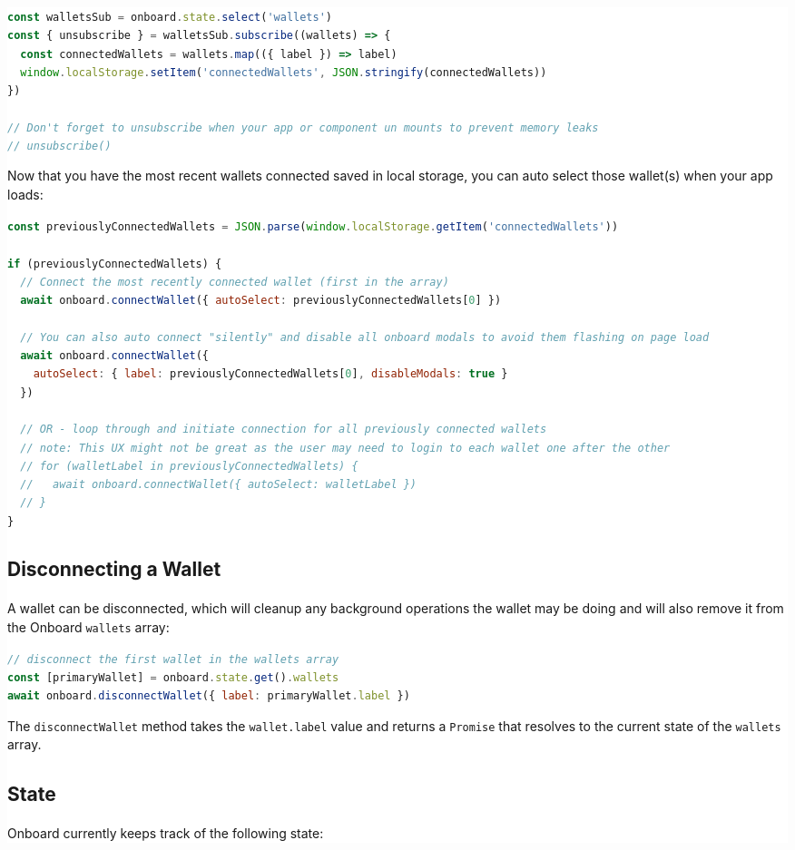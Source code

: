 ```javascript
const walletsSub = onboard.state.select('wallets')
const { unsubscribe } = walletsSub.subscribe((wallets) => {
  const connectedWallets = wallets.map(({ label }) => label)
  window.localStorage.setItem('connectedWallets', JSON.stringify(connectedWallets))
})

// Don't forget to unsubscribe when your app or component un mounts to prevent memory leaks
// unsubscribe()
```

Now that you have the most recent wallets connected saved in local storage, you can auto select those wallet(s) when your app loads:

```javascript
const previouslyConnectedWallets = JSON.parse(window.localStorage.getItem('connectedWallets'))

if (previouslyConnectedWallets) {
  // Connect the most recently connected wallet (first in the array)
  await onboard.connectWallet({ autoSelect: previouslyConnectedWallets[0] })

  // You can also auto connect "silently" and disable all onboard modals to avoid them flashing on page load
  await onboard.connectWallet({
    autoSelect: { label: previouslyConnectedWallets[0], disableModals: true }
  })

  // OR - loop through and initiate connection for all previously connected wallets
  // note: This UX might not be great as the user may need to login to each wallet one after the other
  // for (walletLabel in previouslyConnectedWallets) {
  //   await onboard.connectWallet({ autoSelect: walletLabel })
  // }
}
```

## Disconnecting a Wallet

A wallet can be disconnected, which will cleanup any background operations the wallet may be doing and will also remove it from the Onboard `wallets` array:

```javascript
// disconnect the first wallet in the wallets array
const [primaryWallet] = onboard.state.get().wallets
await onboard.disconnectWallet({ label: primaryWallet.label })
```

The `disconnectWallet` method takes the `wallet.label` value and returns a `Promise` that resolves to the current state of the `wallets` array.

## State

Onboard currently keeps track of the following state:
